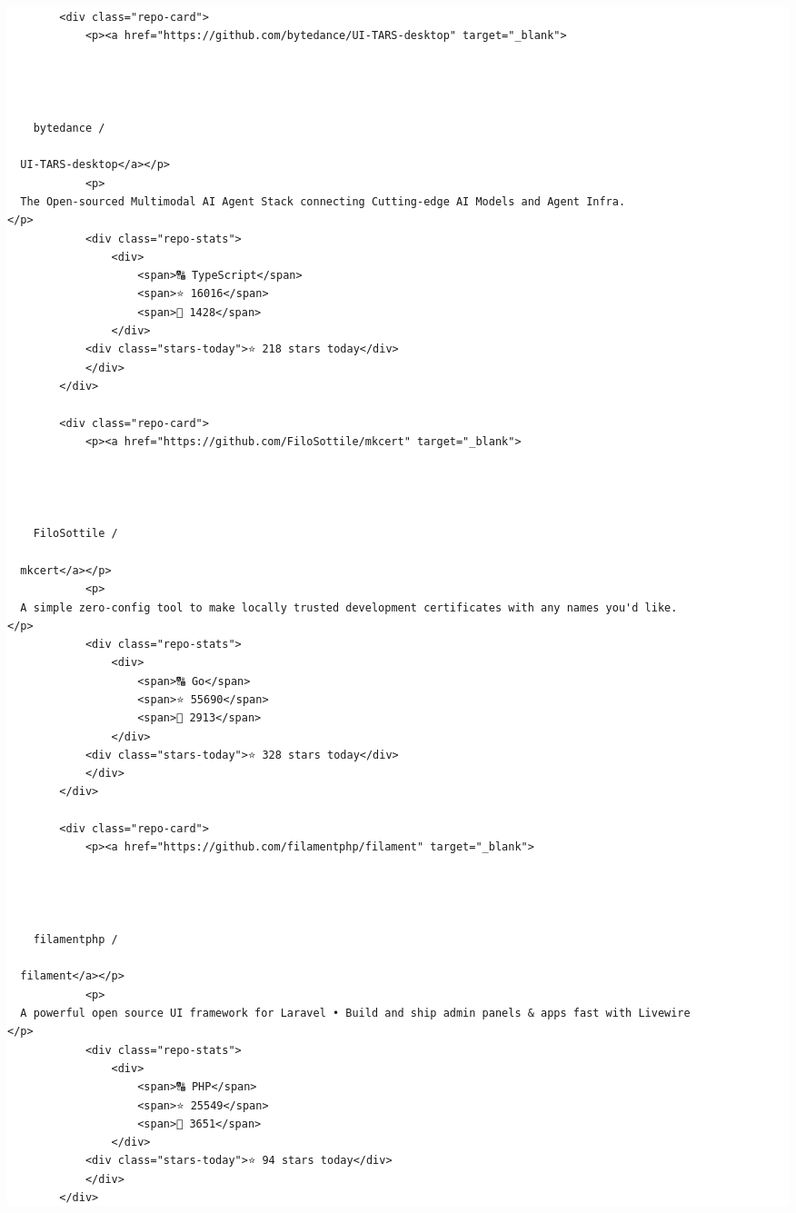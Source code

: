 			<div class="repo-card">
				<p><a href="https://github.com/bytedance/UI-TARS-desktop" target="_blank">
    


      
        bytedance /

      UI-TARS-desktop</a></p>
				<p>
      The Open-sourced Multimodal AI Agent Stack connecting Cutting-edge AI Models and Agent Infra.
    </p>
				<div class="repo-stats">
					<div>
						<span>🔠 TypeScript</span>
						<span>⭐ 16016</span>
						<span>🔱 1428</span>
					</div>
				<div class="stars-today">⭐ 218 stars today</div>
				</div>
			</div>
	
			<div class="repo-card">
				<p><a href="https://github.com/FiloSottile/mkcert" target="_blank">
    


      
        FiloSottile /

      mkcert</a></p>
				<p>
      A simple zero-config tool to make locally trusted development certificates with any names you'd like.
    </p>
				<div class="repo-stats">
					<div>
						<span>🔠 Go</span>
						<span>⭐ 55690</span>
						<span>🔱 2913</span>
					</div>
				<div class="stars-today">⭐ 328 stars today</div>
				</div>
			</div>
	
			<div class="repo-card">
				<p><a href="https://github.com/filamentphp/filament" target="_blank">
    


      
        filamentphp /

      filament</a></p>
				<p>
      A powerful open source UI framework for Laravel • Build and ship admin panels & apps fast with Livewire
    </p>
				<div class="repo-stats">
					<div>
						<span>🔠 PHP</span>
						<span>⭐ 25549</span>
						<span>🔱 3651</span>
					</div>
				<div class="stars-today">⭐ 94 stars today</div>
				</div>
			</div>
	
